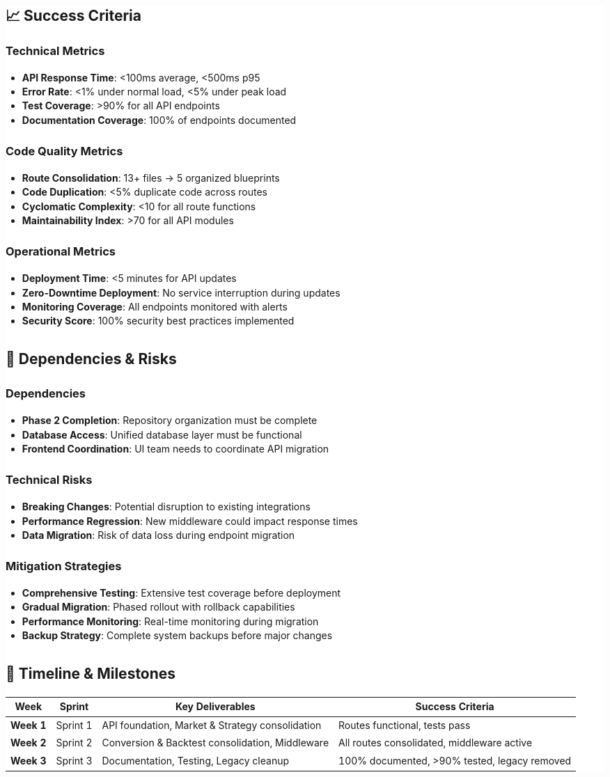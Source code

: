 ## 📈 **Success Criteria**

### **Technical Metrics**
- **API Response Time**: <100ms average, <500ms p95
- **Error Rate**: <1% under normal load, <5% under peak load
- **Test Coverage**: >90% for all API endpoints
- **Documentation Coverage**: 100% of endpoints documented

### **Code Quality Metrics**
- **Route Consolidation**: 13+ files → 5 organized blueprints
- **Code Duplication**: <5% duplicate code across routes
- **Cyclomatic Complexity**: <10 for all route functions
- **Maintainability Index**: >70 for all API modules

### **Operational Metrics**
- **Deployment Time**: <5 minutes for API updates
- **Zero-Downtime Deployment**: No service interruption during updates
- **Monitoring Coverage**: All endpoints monitored with alerts
- **Security Score**: 100% security best practices implemented

## 🔄 **Dependencies & Risks**

### **Dependencies**
- **Phase 2 Completion**: Repository organization must be complete
- **Database Access**: Unified database layer must be functional
- **Frontend Coordination**: UI team needs to coordinate API migration

### **Technical Risks**
- **Breaking Changes**: Potential disruption to existing integrations
- **Performance Regression**: New middleware could impact response times
- **Data Migration**: Risk of data loss during endpoint migration

### **Mitigation Strategies**
- **Comprehensive Testing**: Extensive test coverage before deployment
- **Gradual Migration**: Phased rollout with rollback capabilities
- **Performance Monitoring**: Real-time monitoring during migration
- **Backup Strategy**: Complete system backups before major changes

## 📅 **Timeline & Milestones**

| Week | Sprint | Key Deliverables | Success Criteria |
|------|--------|------------------|------------------|
| **Week 1** | Sprint 1 | API foundation, Market & Strategy consolidation | Routes functional, tests pass |
| **Week 2** | Sprint 2 | Conversion & Backtest consolidation, Middleware | All routes consolidated, middleware active |
| **Week 3** | Sprint 3 | Documentation, Testing, Legacy cleanup | 100% documented, >90% tested, legacy removed |
